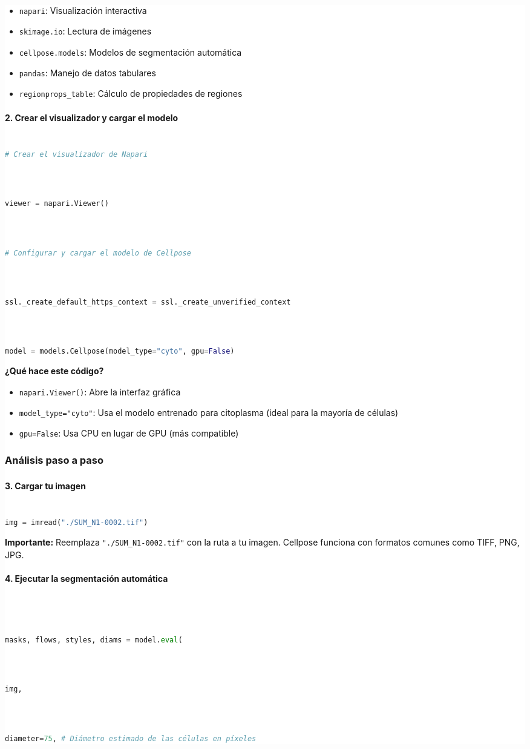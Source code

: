 - `napari`: Visualización interactiva

- `skimage.io`: Lectura de imágenes

- `cellpose.models`: Modelos de segmentación automática

- `pandas`: Manejo de datos tabulares

- `regionprops_table`: Cálculo de propiedades de regiones

#### 2. Crear el visualizador y cargar el modelo
```python

# Crear el visualizador de Napari

  

viewer = napari.Viewer()

  

# Configurar y cargar el modelo de Cellpose

  

ssl._create_default_https_context = ssl._create_unverified_context

  

model = models.Cellpose(model_type="cyto", gpu=False)

```


**¿Qué hace este código?**
- `napari.Viewer()`: Abre la interfaz gráfica

- `model_type="cyto"`: Usa el modelo entrenado para citoplasma (ideal para la mayoría de células)

- `gpu=False`: Usa CPU en lugar de GPU (más compatible)

### Análisis paso a paso

#### 3. Cargar tu imagen
```python

img = imread("./SUM_N1-0002.tif")

```

**Importante:** Reemplaza `"./SUM_N1-0002.tif"` con la ruta a tu imagen. Cellpose funciona con formatos comunes como TIFF, PNG, JPG.

#### 4. Ejecutar la segmentación automática
```python

  

masks, flows, styles, diams = model.eval(

  

img,

  

diameter=75, # Diámetro estimado de las células en píxeles

```